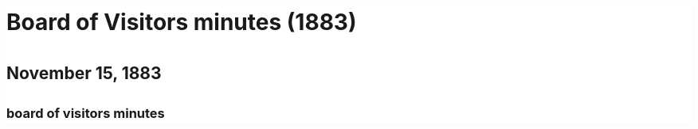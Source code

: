 
<script type="application/ld+json">
{
"@context": "https://schema.org",
"@type": "BoardMinutes",
"name": "Board Minutes",
"startDate": "1883-11-15",
"endDate": "1883-11-15",
"location": {
"@type": "Place",
"name": "University of Virginia Library",
"address": {
"@type": "PostalAddress",
"addressLocality": "Charlottesville",
"addressRegion": "Virginia"
}
},
"organizer": {
"@type": "Organization",
"name": "University of Virginia Board of Visitors"
},
"keywords": "Board of Visitors, University of Virginia, minutes, governance",
"description": "Minutes from the Board of Visitors meeting at the University of Virginia on November 15, 1883, detailing discussions on faculty appointments, financial matters, and institutional governance.",
"attendee": \[
"Wyatt M. Elliott, Rector",
"Mr. Bell",
"Mr. Ruggles",
"Mr. Hansbrough",
"Colo G.T. Barbee (acting in place of Judge Paul)"
],
"about": \[
{
"@type": "EducationalOrganization",
"name": "University of Virginia"
},
{
"@type": "GovernmentOrganization",
"name": "General Assembly of Virginia"
}
]
}

</script>

# Board of Visitors minutes (1883)

## November 15, 1883

### board of visitors minutes
